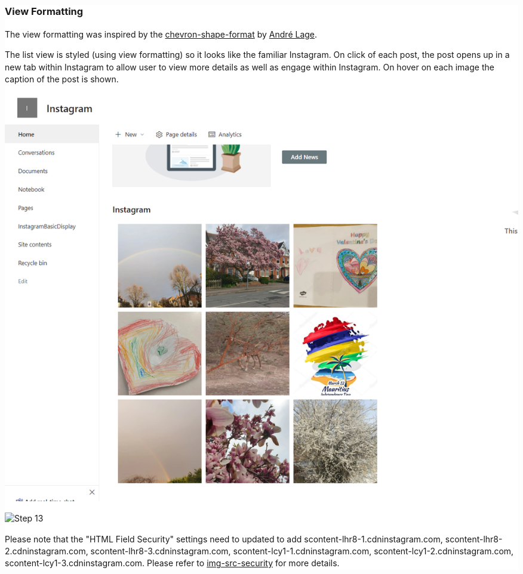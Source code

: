 ### View Formatting

The view formatting was inspired by the [chevron-shape-format](https://github.com/reshmee011/List-Formatting/tree/master/view-samples/chevron-shape-format) by [André Lage](https://twitter.com/aaclage).

The list view is styled (using view formatting) so it looks like the familiar Instagram. On click of each post, the post opens up in a new tab within Instagram to allow user to view more details as well as engage within Instagram. On hover on each image the caption of the post is shown.

![Step 13](./images/screenshot.png)

![Step 13](./images/screenshot-animated.gif)


Please note that the "HTML Field Security" settings need to updated to add scontent-lhr8-1.cdninstagram.com, scontent-lhr8-2.cdninstagram.com, scontent-lhr8-3.cdninstagram.com, scontent-lcy1-1.cdninstagram.com, scontent-lcy1-2.cdninstagram.com, scontent-lcy1-3.cdninstagram.com. Please refer to [img-src-security](https://learn.microsoft.com/en-gb/sharepoint/dev/declarative-customization/formatting-syntax-reference#img-src-security) for more details.

